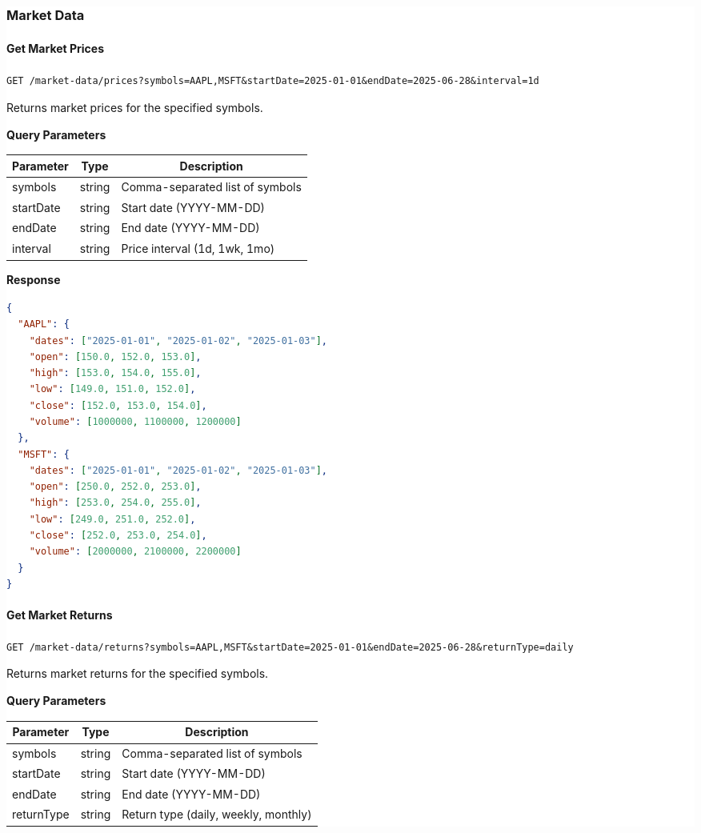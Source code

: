 ### Market Data

#### Get Market Prices

```
GET /market-data/prices?symbols=AAPL,MSFT&startDate=2025-01-01&endDate=2025-06-28&interval=1d
```

Returns market prices for the specified symbols.

**Query Parameters**

| Parameter | Type | Description |
|-----------|------|-------------|
| symbols | string | Comma-separated list of symbols |
| startDate | string | Start date (YYYY-MM-DD) |
| endDate | string | End date (YYYY-MM-DD) |
| interval | string | Price interval (1d, 1wk, 1mo) |

**Response**

```json
{
  "AAPL": {
    "dates": ["2025-01-01", "2025-01-02", "2025-01-03"],
    "open": [150.0, 152.0, 153.0],
    "high": [153.0, 154.0, 155.0],
    "low": [149.0, 151.0, 152.0],
    "close": [152.0, 153.0, 154.0],
    "volume": [1000000, 1100000, 1200000]
  },
  "MSFT": {
    "dates": ["2025-01-01", "2025-01-02", "2025-01-03"],
    "open": [250.0, 252.0, 253.0],
    "high": [253.0, 254.0, 255.0],
    "low": [249.0, 251.0, 252.0],
    "close": [252.0, 253.0, 254.0],
    "volume": [2000000, 2100000, 2200000]
  }
}
```

#### Get Market Returns

```
GET /market-data/returns?symbols=AAPL,MSFT&startDate=2025-01-01&endDate=2025-06-28&returnType=daily
```

Returns market returns for the specified symbols.

**Query Parameters**

| Parameter | Type | Description |
|-----------|------|-------------|
| symbols | string | Comma-separated list of symbols |
| startDate | string | Start date (YYYY-MM-DD) |
| endDate | string | End date (YYYY-MM-DD) |
| returnType | string | Return type (daily, weekly, monthly) |
